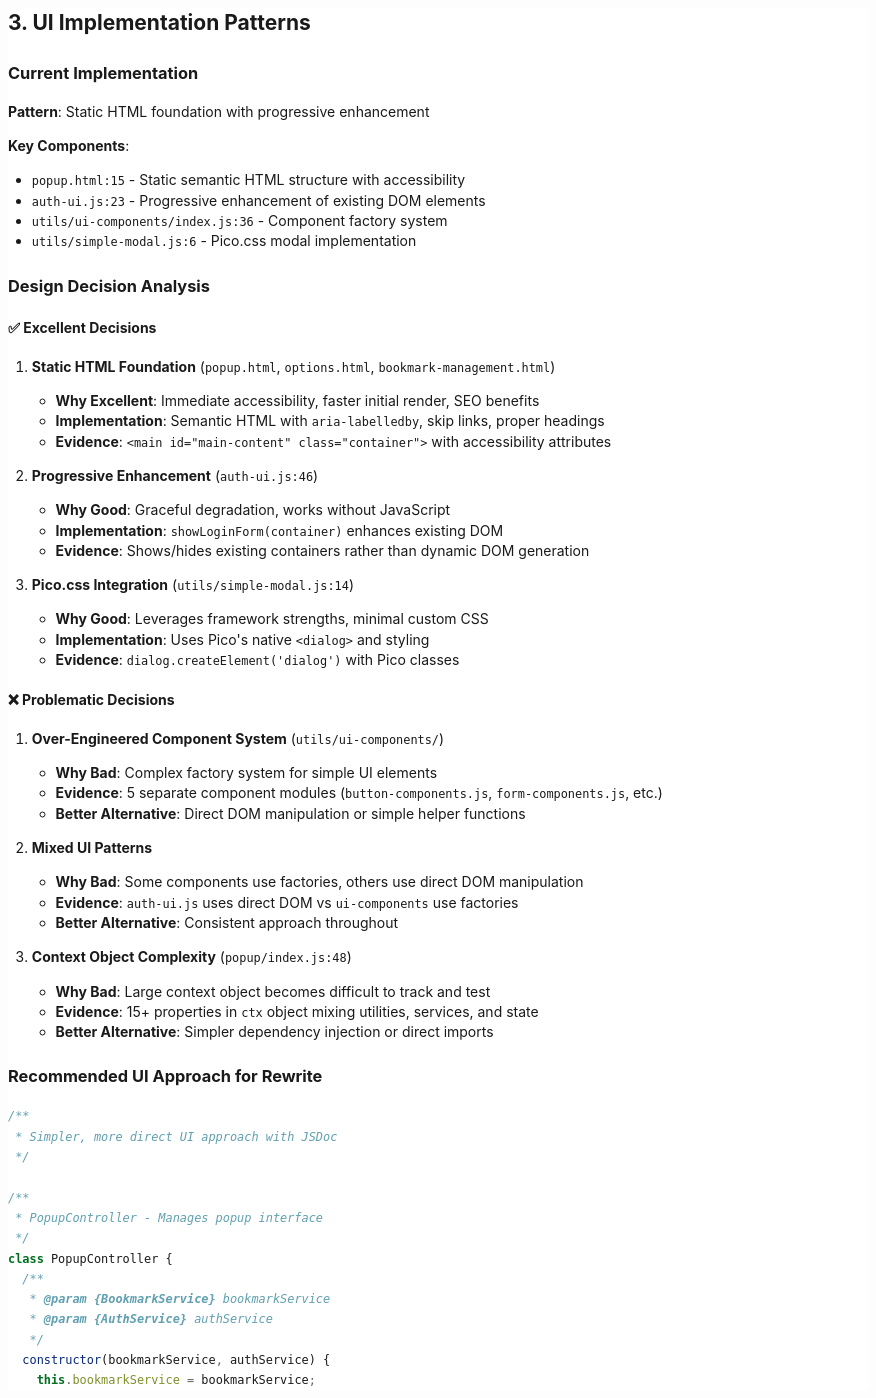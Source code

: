 
## 3. UI Implementation Patterns

### Current Implementation

**Pattern**: Static HTML foundation with progressive enhancement

**Key Components**:
- `popup.html:15` - Static semantic HTML structure with accessibility
- `auth-ui.js:23` - Progressive enhancement of existing DOM elements
- `utils/ui-components/index.js:36` - Component factory system
- `utils/simple-modal.js:6` - Pico.css modal implementation

### Design Decision Analysis

#### ✅ **Excellent Decisions**

1. **Static HTML Foundation** (`popup.html`, `options.html`, `bookmark-management.html`)
   - **Why Excellent**: Immediate accessibility, faster initial render, SEO benefits
   - **Implementation**: Semantic HTML with `aria-labelledby`, skip links, proper headings
   - **Evidence**: `<main id="main-content" class="container">` with accessibility attributes

2. **Progressive Enhancement** (`auth-ui.js:46`)
   - **Why Good**: Graceful degradation, works without JavaScript
   - **Implementation**: `showLoginForm(container)` enhances existing DOM
   - **Evidence**: Shows/hides existing containers rather than dynamic DOM generation

3. **Pico.css Integration** (`utils/simple-modal.js:14`)
   - **Why Good**: Leverages framework strengths, minimal custom CSS
   - **Implementation**: Uses Pico's native `<dialog>` and styling
   - **Evidence**: `dialog.createElement('dialog')` with Pico classes

#### ❌ **Problematic Decisions**

1. **Over-Engineered Component System** (`utils/ui-components/`)
   - **Why Bad**: Complex factory system for simple UI elements
   - **Evidence**: 5 separate component modules (`button-components.js`, `form-components.js`, etc.)
   - **Better Alternative**: Direct DOM manipulation or simple helper functions

2. **Mixed UI Patterns**
   - **Why Bad**: Some components use factories, others use direct DOM manipulation
   - **Evidence**: `auth-ui.js` uses direct DOM vs `ui-components` use factories
   - **Better Alternative**: Consistent approach throughout

3. **Context Object Complexity** (`popup/index.js:48`)
   - **Why Bad**: Large context object becomes difficult to track and test
   - **Evidence**: 15+ properties in `ctx` object mixing utilities, services, and state
   - **Better Alternative**: Simpler dependency injection or direct imports

### Recommended UI Approach for Rewrite

```javascript
/**
 * Simpler, more direct UI approach with JSDoc
 */

/**
 * PopupController - Manages popup interface
 */
class PopupController {
  /**
   * @param {BookmarkService} bookmarkService
   * @param {AuthService} authService
   */
  constructor(bookmarkService, authService) {
    this.bookmarkService = bookmarkService;
```